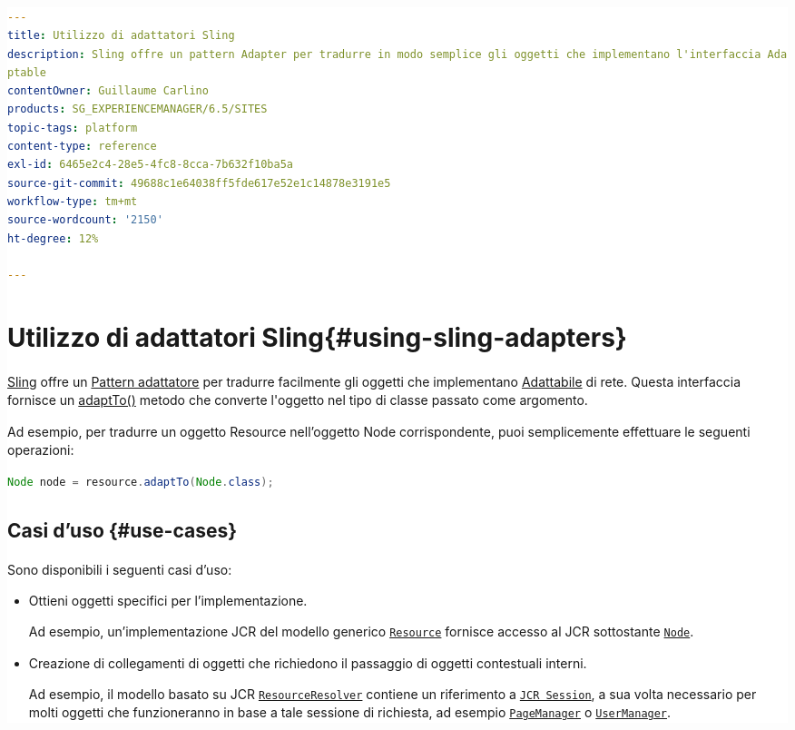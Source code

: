 ```yaml
---
title: Utilizzo di adattatori Sling
description: Sling offre un pattern Adapter per tradurre in modo semplice gli oggetti che implementano l'interfaccia Adaptable
contentOwner: Guillaume Carlino
products: SG_EXPERIENCEMANAGER/6.5/SITES
topic-tags: platform
content-type: reference
exl-id: 6465e2c4-28e5-4fc8-8cca-7b632f10ba5a
source-git-commit: 49688c1e64038ff5fde617e52e1c14878e3191e5
workflow-type: tm+mt
source-wordcount: '2150'
ht-degree: 12%

---
```


# Utilizzo di adattatori Sling{#using-sling-adapters}

[Sling](https://sling.apache.org) offre un [Pattern adattatore](https://sling.apache.org/documentation/the-sling-engine/adapters.html) per tradurre facilmente gli oggetti che implementano [Adattabile](https://sling.apache.org/apidocs/sling5/org/apache/sling/api/adapter/Adaptable.html#adaptTo%28java.lang.Class%29) di rete. Questa interfaccia fornisce un [adaptTo()](https://sling.apache.org/apidocs/sling5/org/apache/sling/api/adapter/Adaptable.html#adaptTo%28java.lang.Class%29) metodo che converte l&#39;oggetto nel tipo di classe passato come argomento.

Ad esempio, per tradurre un oggetto Resource nell’oggetto Node corrispondente, puoi semplicemente effettuare le seguenti operazioni:

```java
Node node = resource.adaptTo(Node.class);
```

## Casi d’uso {#use-cases}

Sono disponibili i seguenti casi d’uso:

* Ottieni oggetti specifici per l’implementazione.

  Ad esempio, un’implementazione JCR del modello generico [`Resource`](https://sling.apache.org/apidocs/sling5/org/apache/sling/api/resource/Resource.html) fornisce accesso al JCR sottostante [`Node`](https://developer.adobe.com/experience-manager/reference-materials/spec/jsr170/javadocs/jcr-2.0/javax/jcr/Node.html).

* Creazione di collegamenti di oggetti che richiedono il passaggio di oggetti contestuali interni.

  Ad esempio, il modello basato su JCR [`ResourceResolver`](https://sling.apache.org/apidocs/sling5/org/apache/sling/api/resource/ResourceResolver.html) contiene un riferimento a [`JCR Session`](https://developer.adobe.com/experience-manager/reference-materials/spec/jsr170/javadocs/jcr-2.0/javax/jcr/Session.html), a sua volta necessario per molti oggetti che funzioneranno in base a tale sessione di richiesta, ad esempio [`PageManager`](https://developer.adobe.com/experience-manager/reference-materials/6-5/javadoc/com/day/cq/wcm/api/PageManager.html) o [`UserManager`](https://developer.adobe.com/experience-manager/reference-materials/6-5/javadoc/com/day/cq/security/UserManager.html).
